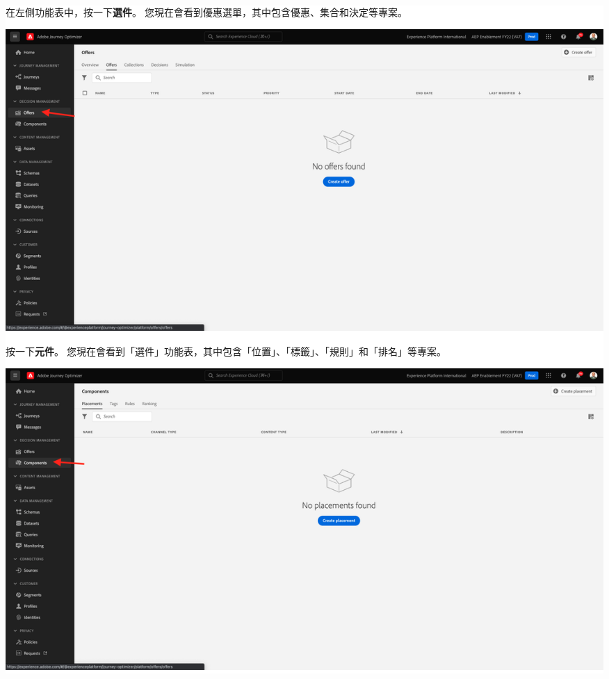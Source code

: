 在左側功能表中，按一下&#x200B;**選件**。 您現在會看到優惠選單，其中包含優惠、集合和決定等專案。

![位置](./images/homedec.png)

按一下&#x200B;**元件**。 您現在會看到「選件」功能表，其中包含「位置」、「標籤」、「規則」和「排名」等專案。

![位置](./images/components.png)
